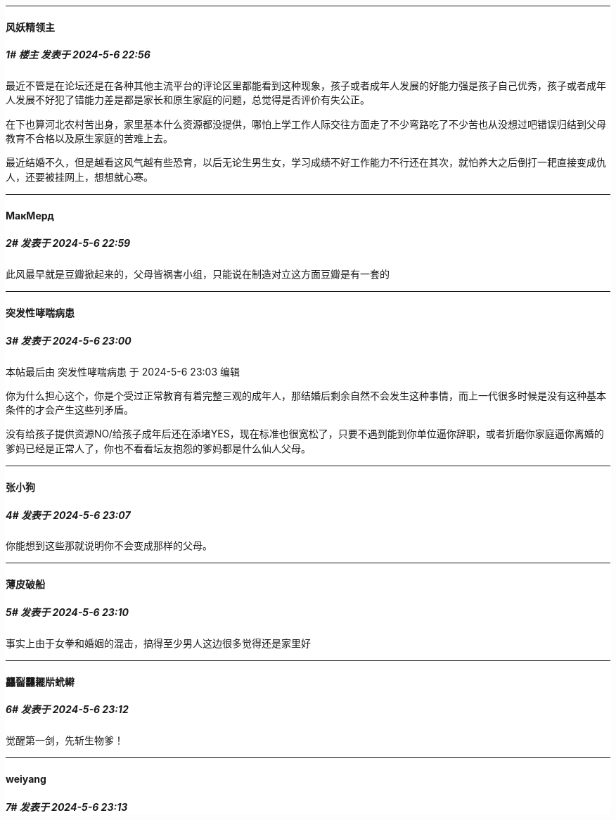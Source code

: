 ﻿
*****

####  风妖精领主  
##### 1#       楼主       发表于 2024-5-6 22:56

最近不管是在论坛还是在各种其他主流平台的评论区里都能看到这种现象，孩子或者成年人发展的好能力强是孩子自己优秀，孩子或者成年人发展不好犯了错能力差是都是家长和原生家庭的问题，总觉得是否评价有失公正。

在下也算河北农村苦出身，家里基本什么资源都没提供，哪怕上学工作人际交往方面走了不少弯路吃了不少苦也从没想过吧错误归结到父母教育不合格以及原生家庭的苦难上去。

最近结婚不久，但是越看这风气越有些恐育，以后无论生男生女，学习成绩不好工作能力不行还在其次，就怕养大之后倒打一耙直接变成仇人，还要被挂网上，想想就心寒。

*****

####  МакМерд  
##### 2#       发表于 2024-5-6 22:59

此风最早就是豆瓣掀起来的，父母皆祸害小组，只能说在制造对立这方面豆瓣是有一套的

*****

####  突发性哮喘病患  
##### 3#       发表于 2024-5-6 23:00

 本帖最后由 突发性哮喘病患 于 2024-5-6 23:03 编辑 

你为什么担心这个，你是个受过正常教育有着完整三观的成年人，那结婚后剩余自然不会发生这种事情，而上一代很多时候是没有这种基本条件的才会产生这些列矛盾。

没有给孩子提供资源NO/给孩子成年后还在添堵YES，现在标准也很宽松了，只要不遇到能到你单位逼你辞职，或者折磨你家庭逼你离婚的爹妈已经是正常人了，你也不看看坛友抱怨的爹妈都是什么仙人父母。

*****

####  张小狗  
##### 4#       发表于 2024-5-6 23:07

你能想到这些那就说明你不会变成那样的父母。

*****

####  薄皮破船  
##### 5#       发表于 2024-5-6 23:10

事实上由于女拳和婚姻的混击，搞得至少男人这边很多觉得还是家里好

*****

####  龘䶛䨻䎱㸞蚮䡶  
##### 6#       发表于 2024-5-6 23:12

觉醒第一剑，先斩生物爹！

*****

####  weiyang  
##### 7#       发表于 2024-5-6 23:13
